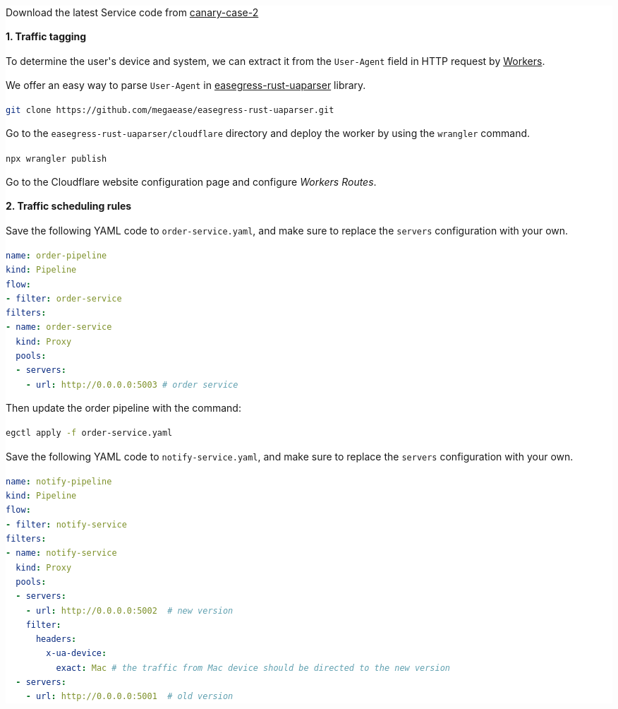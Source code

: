 Download the latest Service code from [canary-case-2](https://github.com/megaease/easegress-canary-example/tree/main/case2)

**1. Traffic tagging**

To determine the user's device and system, we can extract it from the `User-Agent` field in HTTP request by [Workers](https://developers.cloudflare.com/workers/).

We offer an easy way to parse `User-Agent` in [easegress-rust-uaparser](https://github.com/megaease/easegress-rust-uaparser) library. 

```bash
git clone https://github.com/megaease/easegress-rust-uaparser.git
```

Go to the `easegress-rust-uaparser/cloudflare` directory and deploy the worker by using the `wrangler` command.

```bash
npx wrangler publish
```

Go to the Cloudflare website configuration page and configure _Workers Routes_.

**2. Traffic scheduling rules**

Save the following YAML code to `order-service.yaml`, and make sure to replace the `servers` configuration with your own.

```yaml
name: order-pipeline
kind: Pipeline
flow:
- filter: order-service
filters:
- name: order-service
  kind: Proxy
  pools:
  - servers:
    - url: http://0.0.0.0:5003 # order service
```

Then update the order pipeline with the command:

```bash
egctl apply -f order-service.yaml
```

Save the following YAML code to `notify-service.yaml`, and make sure to replace the `servers` configuration with your own.

```yaml
name: notify-pipeline
kind: Pipeline
flow:
- filter: notify-service
filters:
- name: notify-service
  kind: Proxy
  pools:
  - servers:
    - url: http://0.0.0.0:5002  # new version
    filter:
      headers:
        x-ua-device:
          exact: Mac # the traffic from Mac device should be directed to the new version
  - servers:
    - url: http://0.0.0.0:5001  # old version
```

